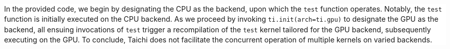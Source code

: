 In the provided code, we begin by designating the CPU as the backend, upon which the `test` function operates. Notably, the `test` function is initially executed on the CPU backend. As we proceed by invoking `ti.init(arch=ti.gpu)` to designate the GPU as the backend, all ensuing invocations of `test` trigger a recompilation of the `test` kernel tailored for the GPU backend, subsequently executing on the GPU. To conclude, Taichi does not facilitate the concurrent operation of multiple kernels on varied backends.
